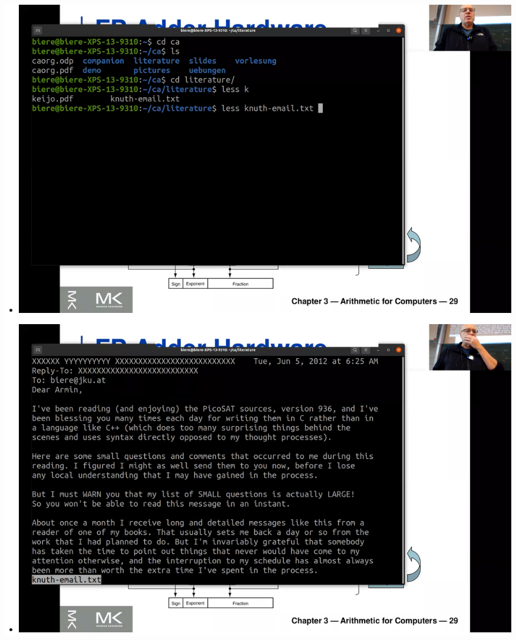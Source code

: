 
- ![new_63](./_Computer-Architecture-Chapter-3-2022-11-29-slide-16-to-29_imgs/new_01:18:23_0027.png)

- ![new_64](./_Computer-Architecture-Chapter-3-2022-11-29-slide-16-to-29_imgs/new_01:18:24_0028.png)
